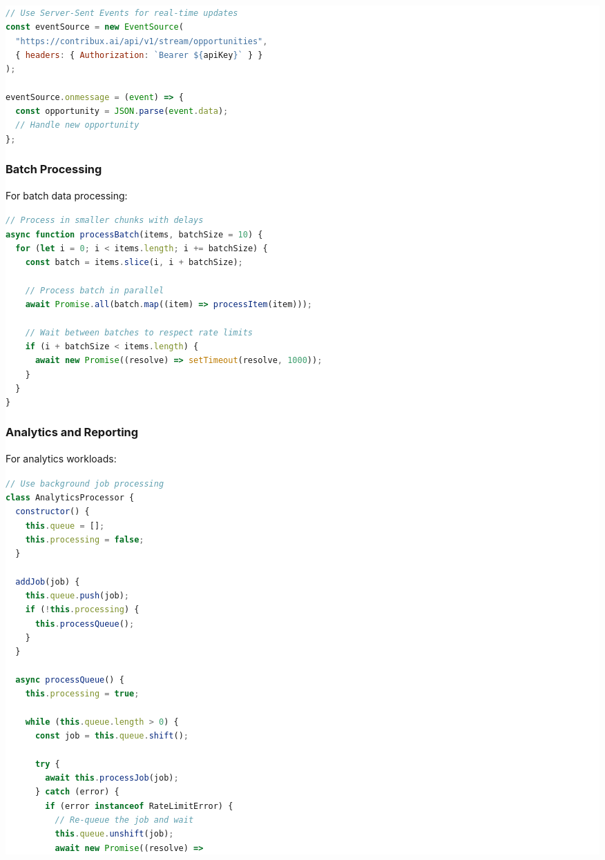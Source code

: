 ```javascript
// Use Server-Sent Events for real-time updates
const eventSource = new EventSource(
  "https://contribux.ai/api/v1/stream/opportunities",
  { headers: { Authorization: `Bearer ${apiKey}` } }
);

eventSource.onmessage = (event) => {
  const opportunity = JSON.parse(event.data);
  // Handle new opportunity
};
```

### Batch Processing

For batch data processing:

```javascript
// Process in smaller chunks with delays
async function processBatch(items, batchSize = 10) {
  for (let i = 0; i < items.length; i += batchSize) {
    const batch = items.slice(i, i + batchSize);

    // Process batch in parallel
    await Promise.all(batch.map((item) => processItem(item)));

    // Wait between batches to respect rate limits
    if (i + batchSize < items.length) {
      await new Promise((resolve) => setTimeout(resolve, 1000));
    }
  }
}
```

### Analytics and Reporting

For analytics workloads:

```javascript
// Use background job processing
class AnalyticsProcessor {
  constructor() {
    this.queue = [];
    this.processing = false;
  }

  addJob(job) {
    this.queue.push(job);
    if (!this.processing) {
      this.processQueue();
    }
  }

  async processQueue() {
    this.processing = true;

    while (this.queue.length > 0) {
      const job = this.queue.shift();

      try {
        await this.processJob(job);
      } catch (error) {
        if (error instanceof RateLimitError) {
          // Re-queue the job and wait
          this.queue.unshift(job);
          await new Promise((resolve) =>
```